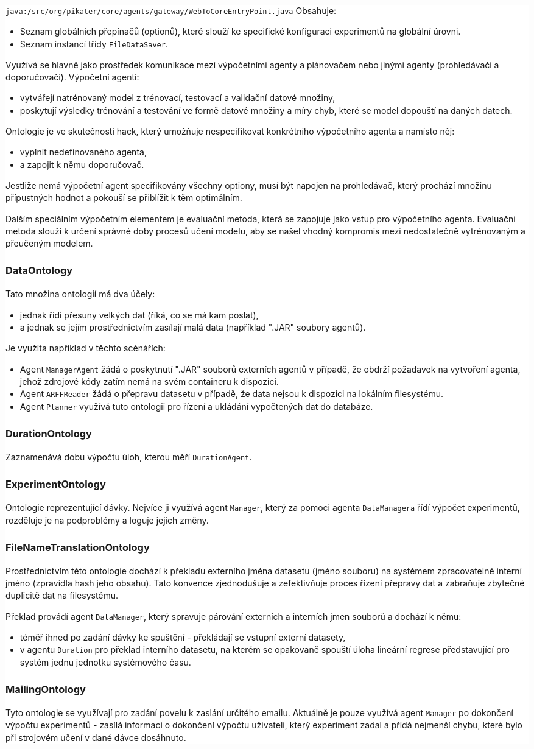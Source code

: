 ```java:/src/org/pikater/core/agents/gateway/WebToCoreEntryPoint.java```
Obsahuje:
* Seznam globálních přepínačů (optionů), které slouží ke specifické konfiguraci experimentů na globální úrovni.
* Seznam instancí třídy `FileDataSaver`.

Využívá se hlavně jako prostředek komunikace mezi výpočetními agenty a plánovačem nebo jinými agenty (prohledávači a doporučovači). Výpočetní agenti:
* vytvářejí natrénovaný model z trénovací, testovací a validační datové množiny,
* poskytují výsledky trénování a testování ve formě datové množiny a míry chyb, které se model dopouští na daných datech.

Ontologie je ve skutečnosti hack, který umožňuje nespecifikovat konkrétního výpočetního agenta a namísto něj:
* vyplnit nedefinovaného agenta,
* a zapojit k němu doporučovač.

Jestliže nemá výpočetní agent specifikovány všechny optiony, musí být napojen na prohledávač, který prochází množinu přípustných hodnot a pokouší se přiblížit k těm optimálním.

Dalším speciálním výpočetním elementem je evaluační metoda, která se zapojuje jako vstup pro výpočetního agenta. Evaluační metoda slouží k určení správné doby procesů učení modelu, aby se našel vhodný kompromis mezi nedostatečně vytrénovaným a přeučeným modelem.
    
### DataOntology

Tato množina ontologií má dva účely:
* jednak řídí přesuny velkých dat (říká, co se má kam poslat),
* a jednak se jejím prostřednictvím zasílají malá data (například ".JAR" soubory agentů).

Je využita například v těchto scénářích:
* Agent `ManagerAgent` žádá o poskytnutí ".JAR" souborů externích agentů v případě, že obdrží požadavek na vytvoření agenta, jehož zdrojové kódy zatím nemá na svém containeru k dispozici.
* Agent `ARFFReader` žádá o přepravu datasetu v případě, že data nejsou k dispozici na lokálním filesystému.
* Agent `Planner` využívá tuto ontologii pro řízení a ukládání vypočtených dat do databáze.

### DurationOntology 

Zaznamenává dobu výpočtu úloh, kterou měří `DurationAgent`.

### ExperimentOntology

Ontologie reprezentující dávky. Nejvíce ji využívá agent `Manager`, který za pomoci agenta `DataManagera` řídí výpočet experimentů, rozděluje je na podproblémy a loguje jejich změny.

### FileNameTranslationOntology

Prostřednictvím této ontologie dochází k překladu externího jména datasetu (jméno souboru) na systémem zpracovatelné interní jméno (zpravidla hash jeho obsahu). Tato konvence zjednodušuje a zefektivňuje proces řízení přepravy dat a zabraňuje zbytečné duplicitě dat na filesystému.

Překlad provádí agent `DataManager`, který spravuje párování externích a interních jmen souborů a dochází k němu:
* téměř ihned po zadání dávky ke spuštění - překládají se vstupní externí datasety,
* v agentu `Duration` pro překlad interního datasetu, na kterém se opakovaně spouští úloha lineární regrese představující pro systém jednu jednotku systémového času.

### MailingOntology

Tyto ontologie se využívají pro zadání povelu k zaslání určitého emailu. Aktuálně je pouze využívá agent `Manager` po dokončení výpočtu experimentů - zasílá informaci o dokončení výpočtu uživateli, který experiment zadal a přidá nejmenší chybu, které bylo při strojovém učení v dané dávce dosáhnuto.

```